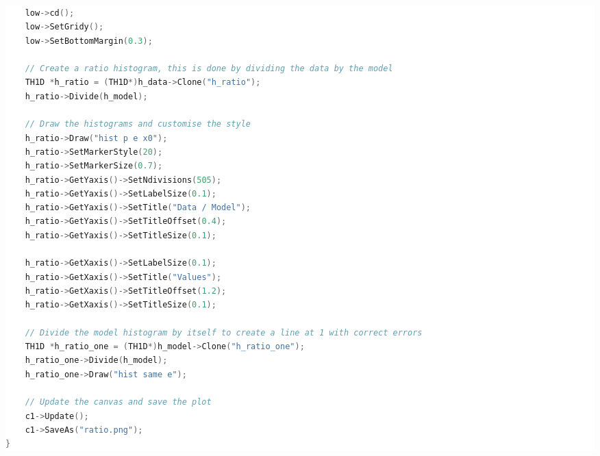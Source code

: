 ```cpp
    low->cd();
    low->SetGridy();
    low->SetBottomMargin(0.3);

    // Create a ratio histogram, this is done by dividing the data by the model
    TH1D *h_ratio = (TH1D*)h_data->Clone("h_ratio");
    h_ratio->Divide(h_model);

    // Draw the histograms and customise the style
    h_ratio->Draw("hist p e x0");
    h_ratio->SetMarkerStyle(20);
    h_ratio->SetMarkerSize(0.7);
    h_ratio->GetYaxis()->SetNdivisions(505);
    h_ratio->GetYaxis()->SetLabelSize(0.1);
    h_ratio->GetYaxis()->SetTitle("Data / Model");
    h_ratio->GetYaxis()->SetTitleOffset(0.4);
    h_ratio->GetYaxis()->SetTitleSize(0.1);

    h_ratio->GetXaxis()->SetLabelSize(0.1);
    h_ratio->GetXaxis()->SetTitle("Values");
    h_ratio->GetXaxis()->SetTitleOffset(1.2);
    h_ratio->GetXaxis()->SetTitleSize(0.1);

    // Divide the model histogram by itself to create a line at 1 with correct errors
    TH1D *h_ratio_one = (TH1D*)h_model->Clone("h_ratio_one");
    h_ratio_one->Divide(h_model);
    h_ratio_one->Draw("hist same e");

    // Update the canvas and save the plot
    c1->Update();
    c1->SaveAs("ratio.png");
}
```
